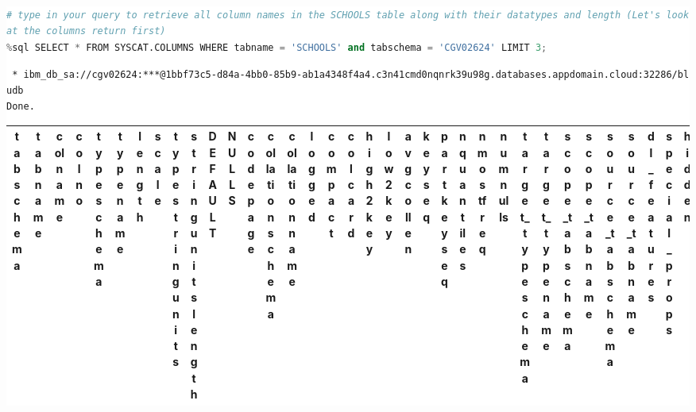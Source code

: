 
```python
# type in your query to retrieve all column names in the SCHOOLS table along with their datatypes and length (Let's look at the columns return first)
%sql SELECT * FROM SYSCAT.COLUMNS WHERE tabname = 'SCHOOLS' and tabschema = 'CGV02624' LIMIT 3;
```

     * ibm_db_sa://cgv02624:***@1bbf73c5-d84a-4bb0-85b9-ab1a4348f4a4.c3n41cmd0nqnrk39u98g.databases.appdomain.cloud:32286/bludb
    Done.





<table>
    <thead>
        <tr>
            <th>tabschema</th>
            <th>tabname</th>
            <th>colname</th>
            <th>colno</th>
            <th>typeschema</th>
            <th>typename</th>
            <th>length</th>
            <th>scale</th>
            <th>typestringunits</th>
            <th>stringunitslength</th>
            <th>DEFAULT</th>
            <th>NULLS</th>
            <th>codepage</th>
            <th>collationschema</th>
            <th>collationname</th>
            <th>logged</th>
            <th>compact</th>
            <th>colcard</th>
            <th>high2key</th>
            <th>low2key</th>
            <th>avgcollen</th>
            <th>keyseq</th>
            <th>partkeyseq</th>
            <th>nquantiles</th>
            <th>nmostfreq</th>
            <th>numnulls</th>
            <th>target_typeschema</th>
            <th>target_typename</th>
            <th>scope_tabschema</th>
            <th>scope_tabname</th>
            <th>source_tabschema</th>
            <th>source_tabname</th>
            <th>dl_features</th>
            <th>special_props</th>
            <th>hidden</th>
            <th>inline_length</th>
            <th>pctinlined</th>
            <th>IDENTITY</th>
            <th>rowchangetimestamp</th>
            <th>GENERATED</th>
            <th>text</th>
            <th>compress</th>
            <th>avgdistinctperpage</th>
            <th>pagevarianceratio</th>
            <th>sub_count</th>
            <th>sub_delim_length</th>
            <th>avgcollenchar</th>
            <th>implicitvalue</th>
            <th>seclabelname</th>